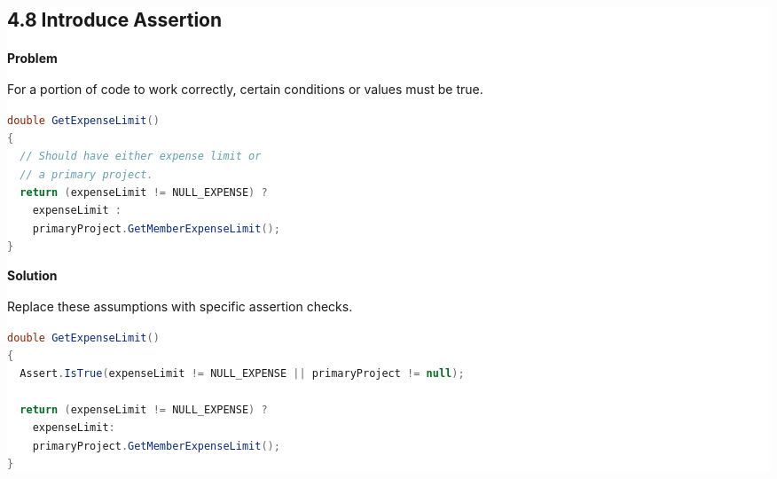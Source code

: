 
## 4.8 Introduce Assertion

**Problem**

For a portion of code to work correctly, certain conditions or values must be true.

```cs
double GetExpenseLimit() 
{
  // Should have either expense limit or
  // a primary project.
  return (expenseLimit != NULL_EXPENSE) ?
    expenseLimit :
    primaryProject.GetMemberExpenseLimit();
}
```


**Solution**

Replace these assumptions with specific assertion checks.

```cs
double GetExpenseLimit() 
{
  Assert.IsTrue(expenseLimit != NULL_EXPENSE || primaryProject != null);

  return (expenseLimit != NULL_EXPENSE) ?
    expenseLimit:
    primaryProject.GetMemberExpenseLimit();
}
```

